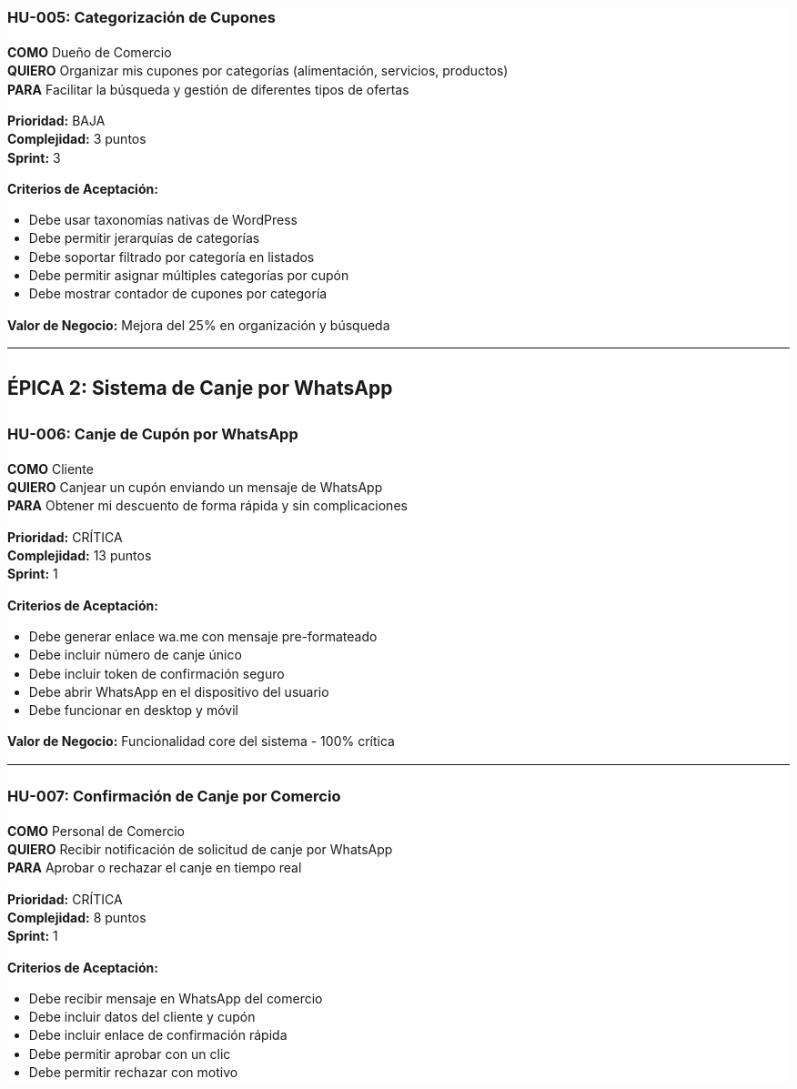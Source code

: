 ### HU-005: Categorización de Cupones

**COMO** Dueño de Comercio  
**QUIERO** Organizar mis cupones por categorías (alimentación, servicios, productos)  
**PARA** Facilitar la búsqueda y gestión de diferentes tipos de ofertas

**Prioridad:** BAJA  
**Complejidad:** 3 puntos  
**Sprint:** 3

**Criterios de Aceptación:**
- Debe usar taxonomías nativas de WordPress
- Debe permitir jerarquías de categorías
- Debe soportar filtrado por categoría en listados
- Debe permitir asignar múltiples categorías por cupón
- Debe mostrar contador de cupones por categoría

**Valor de Negocio:** Mejora del 25% en organización y búsqueda

---

## ÉPICA 2: Sistema de Canje por WhatsApp

### HU-006: Canje de Cupón por WhatsApp

**COMO** Cliente  
**QUIERO** Canjear un cupón enviando un mensaje de WhatsApp  
**PARA** Obtener mi descuento de forma rápida y sin complicaciones

**Prioridad:** CRÍTICA  
**Complejidad:** 13 puntos  
**Sprint:** 1

**Criterios de Aceptación:**
- Debe generar enlace wa.me con mensaje pre-formateado
- Debe incluir número de canje único
- Debe incluir token de confirmación seguro
- Debe abrir WhatsApp en el dispositivo del usuario
- Debe funcionar en desktop y móvil

**Valor de Negocio:** Funcionalidad core del sistema - 100% crítica

---

### HU-007: Confirmación de Canje por Comercio

**COMO** Personal de Comercio  
**QUIERO** Recibir notificación de solicitud de canje por WhatsApp  
**PARA** Aprobar o rechazar el canje en tiempo real

**Prioridad:** CRÍTICA  
**Complejidad:** 8 puntos  
**Sprint:** 1

**Criterios de Aceptación:**
- Debe recibir mensaje en WhatsApp del comercio
- Debe incluir datos del cliente y cupón
- Debe incluir enlace de confirmación rápida
- Debe permitir aprobar con un clic
- Debe permitir rechazar con motivo

